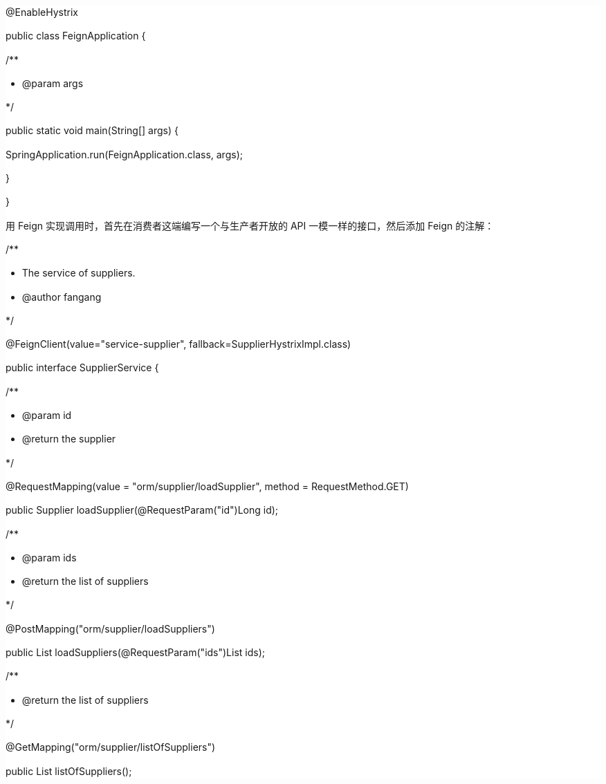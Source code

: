 @EnableHystrix

public class FeignApplication {

 /**

  * @param args

  */

 public static void main(String[] args) {

  SpringApplication.run(FeignApplication.class, args);

 }

}


用 Feign 实现调用时，首先在消费者这端编写一个与生产者开放的 API 一模一样的接口，然后添加 Feign 的注解：

/**

 * The service of suppliers.

 * @author fangang

 */

@FeignClient(value="service-supplier", fallback=SupplierHystrixImpl.class)

public interface SupplierService {

/**

 * @param id

 * @return the supplier

 */

@RequestMapping(value = "orm/supplier/loadSupplier", method = RequestMethod.GET)

public Supplier loadSupplier(@RequestParam("id")Long id);

/**

 * @param ids

 * @return the list of suppliers

 */

@PostMapping("orm/supplier/loadSuppliers")

public List<Supplier> loadSuppliers(@RequestParam("ids")List<Long> ids);

/**

 * @return the list of suppliers

 */

@GetMapping("orm/supplier/listOfSuppliers")

public List<Supplier> listOfSuppliers();
